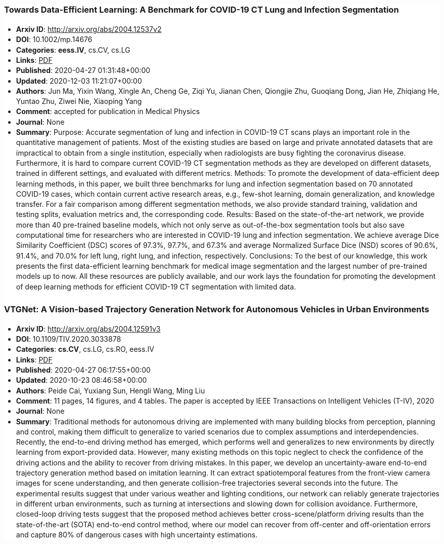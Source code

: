 

### Towards Data-Efficient Learning: A Benchmark for COVID-19 CT Lung and Infection Segmentation
- **Arxiv ID**: http://arxiv.org/abs/2004.12537v2
- **DOI**: 10.1002/mp.14676
- **Categories**: **eess.IV**, cs.CV, cs.LG
- **Links**: [PDF](http://arxiv.org/pdf/2004.12537v2)
- **Published**: 2020-04-27 01:31:48+00:00
- **Updated**: 2020-12-03 11:21:07+00:00
- **Authors**: Jun Ma, Yixin Wang, Xingle An, Cheng Ge, Ziqi Yu, Jianan Chen, Qiongjie Zhu, Guoqiang Dong, Jian He, Zhiqiang He, Yuntao Zhu, Ziwei Nie, Xiaoping Yang
- **Comment**: accepted for publication in Medical Physics
- **Journal**: None
- **Summary**: Purpose: Accurate segmentation of lung and infection in COVID-19 CT scans plays an important role in the quantitative management of patients. Most of the existing studies are based on large and private annotated datasets that are impractical to obtain from a single institution, especially when radiologists are busy fighting the coronavirus disease. Furthermore, it is hard to compare current COVID-19 CT segmentation methods as they are developed on different datasets, trained in different settings, and evaluated with different metrics. Methods: To promote the development of data-efficient deep learning methods, in this paper, we built three benchmarks for lung and infection segmentation based on 70 annotated COVID-19 cases, which contain current active research areas, e.g., few-shot learning, domain generalization, and knowledge transfer. For a fair comparison among different segmentation methods, we also provide standard training, validation and testing splits, evaluation metrics and, the corresponding code. Results: Based on the state-of-the-art network, we provide more than 40 pre-trained baseline models, which not only serve as out-of-the-box segmentation tools but also save computational time for researchers who are interested in COVID-19 lung and infection segmentation. We achieve average Dice Similarity Coefficient (DSC) scores of 97.3\%, 97.7\%, and 67.3\% and average Normalized Surface Dice (NSD) scores of 90.6\%, 91.4\%, and 70.0\% for left lung, right lung, and infection, respectively. Conclusions: To the best of our knowledge, this work presents the first data-efficient learning benchmark for medical image segmentation and the largest number of pre-trained models up to now. All these resources are publicly available, and our work lays the foundation for promoting the development of deep learning methods for efficient COVID-19 CT segmentation with limited data.



### VTGNet: A Vision-based Trajectory Generation Network for Autonomous Vehicles in Urban Environments
- **Arxiv ID**: http://arxiv.org/abs/2004.12591v3
- **DOI**: 10.1109/TIV.2020.3033878
- **Categories**: **cs.CV**, cs.LG, cs.RO, eess.IV
- **Links**: [PDF](http://arxiv.org/pdf/2004.12591v3)
- **Published**: 2020-04-27 06:17:55+00:00
- **Updated**: 2020-10-23 08:46:58+00:00
- **Authors**: Peide Cai, Yuxiang Sun, Hengli Wang, Ming Liu
- **Comment**: 11 pages, 14 figures, and 4 tables. The paper is accepted by IEEE
  Transactions on Intelligent Vehicles (T-IV), 2020
- **Journal**: None
- **Summary**: Traditional methods for autonomous driving are implemented with many building blocks from perception, planning and control, making them difficult to generalize to varied scenarios due to complex assumptions and interdependencies. Recently, the end-to-end driving method has emerged, which performs well and generalizes to new environments by directly learning from export-provided data. However, many existing methods on this topic neglect to check the confidence of the driving actions and the ability to recover from driving mistakes. In this paper, we develop an uncertainty-aware end-to-end trajectory generation method based on imitation learning. It can extract spatiotemporal features from the front-view camera images for scene understanding, and then generate collision-free trajectories several seconds into the future. The experimental results suggest that under various weather and lighting conditions, our network can reliably generate trajectories in different urban environments, such as turning at intersections and slowing down for collision avoidance. Furthermore, closed-loop driving tests suggest that the proposed method achieves better cross-scene/platform driving results than the state-of-the-art (SOTA) end-to-end control method, where our model can recover from off-center and off-orientation errors and capture 80% of dangerous cases with high uncertainty estimations.
